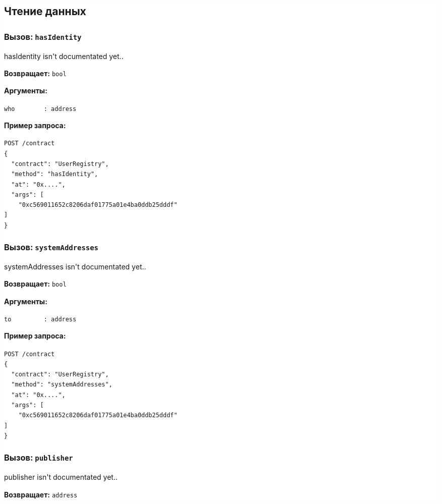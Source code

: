 ## Чтение данных

### Вызов: `hasIdentity`

hasIdentity isn't documentated yet..

**Возвращает:** `bool`

**Аргументы:**

```
who        : address
```
**Пример запроса:**

```
POST /contract
{
  "contract": "UserRegistry",
  "method": "hasIdentity",
  "at": "0x....",
  "args": [
    "0xc569011652c8206daf01775a01e4ba0ddb25dddf"
]
}
```
### Вызов: `systemAddresses`

systemAddresses isn't documentated yet..

**Возвращает:** `bool`

**Аргументы:**

```
to         : address
```
**Пример запроса:**

```
POST /contract
{
  "contract": "UserRegistry",
  "method": "systemAddresses",
  "at": "0x....",
  "args": [
    "0xc569011652c8206daf01775a01e4ba0ddb25dddf"
]
}
```
### Вызов: `publisher`

publisher isn't documentated yet..

**Возвращает:** `address`
